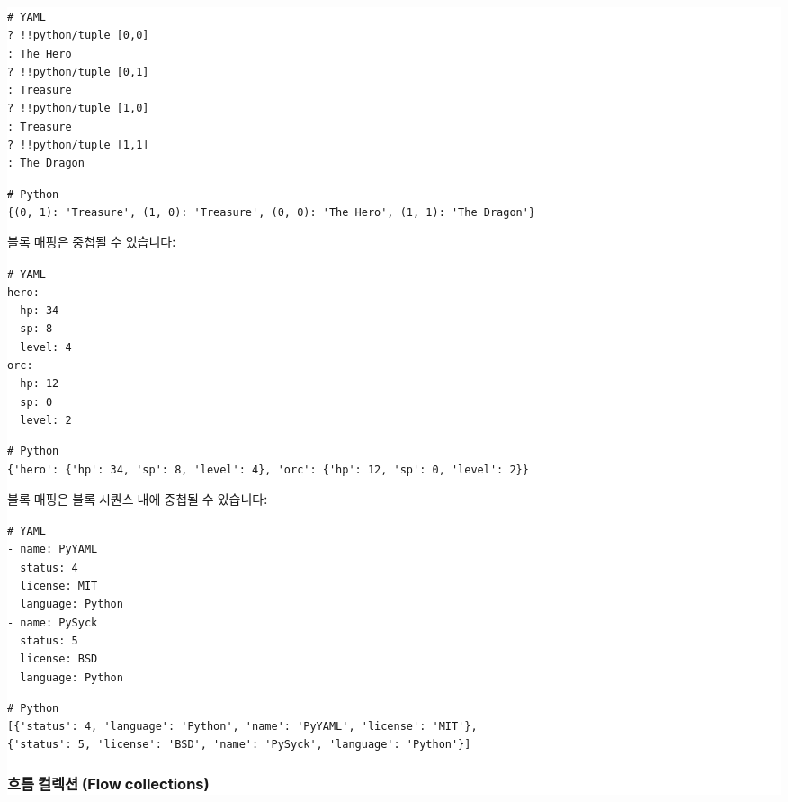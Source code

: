 ```
# YAML
? !!python/tuple [0,0]
: The Hero
? !!python/tuple [0,1]
: Treasure
? !!python/tuple [1,0]
: Treasure
? !!python/tuple [1,1]
: The Dragon
```

```
# Python
{(0, 1): 'Treasure', (1, 0): 'Treasure', (0, 0): 'The Hero', (1, 1): 'The Dragon'}
```

블록 매핑은 중첩될 수 있습니다:

```
# YAML
hero:
  hp: 34
  sp: 8
  level: 4
orc:
  hp: 12
  sp: 0
  level: 2
```

```
# Python
{'hero': {'hp': 34, 'sp': 8, 'level': 4}, 'orc': {'hp': 12, 'sp': 0, 'level': 2}}
```

블록 매핑은 블록 시퀀스 내에 중첩될 수 있습니다:

```
# YAML
- name: PyYAML
  status: 4
  license: MIT
  language: Python
- name: PySyck
  status: 5
  license: BSD
  language: Python
```

```
# Python
[{'status': 4, 'language': 'Python', 'name': 'PyYAML', 'license': 'MIT'},
{'status': 5, 'license': 'BSD', 'name': 'PySyck', 'language': 'Python'}]
```

### 흐름 컬렉션 (Flow collections)
